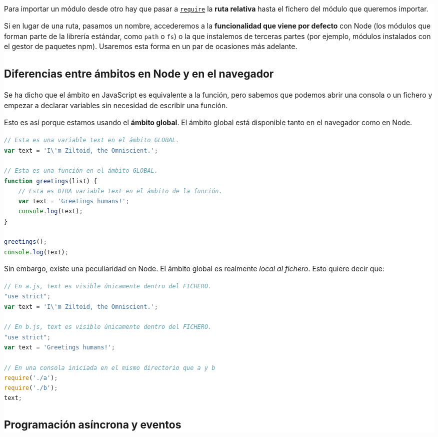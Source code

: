 Para importar un módulo desde otro hay que pasar a [`require`](https://nodejs.org/api/modules.html#modules_module_require_id)
la **ruta relativa** hasta el fichero del módulo que queremos importar.

Si en lugar de una ruta, pasamos un nombre, accederemos a la **funcionalidad
que viene por defecto** con Node (los módulos que forman parte de la librería
estándar, como `path` o `fs`) o la que instalemos de terceras partes (por
ejemplo, módulos instalados con el gestor de paquetes npm). Usaremos esta forma
en un par de ocasiones más adelante.

## Diferencias entre ámbitos en Node y en el navegador

Se ha dicho que el ámbito en JavaScript es equivalente a la función, pero
sabemos que podemos abrir una consola o un fichero y empezar a declarar
variables sin necesidad de escribir una función.

Esto es así porque estamos usando el **ámbito global**. El ámbito global está
disponible tanto en el navegador como en Node.

```js
// Esta es una variable text en el ámbito GLOBAL.
var text = 'I\'m Ziltoid, the Omniscient.';

// Esta es una función en el ámbito GLOBAL.
function greetings(list) {
    // Esta es OTRA variable text en el ámbito de la función.
    var text = 'Greetings humans!';
    console.log(text);
}

greetings();
console.log(text);
```

Sin embargo, existe una peculiaridad en Node. El ámbito global es realmente
_local al fichero_. Esto quiere decir que:

```js
// En a.js, text es visible únicamente dentro del FICHERO.
"use strict";
var text = 'I\'m Ziltoid, the Omniscient.';

// En b.js, text es visible únicamente dentro del FICHERO.
"use strict";
var text = 'Greetings humans!';

// En una consola iniciada en el mismo directorio que a y b
require('./a');
require('./b');
text;
```

## Programación asíncrona y eventos
